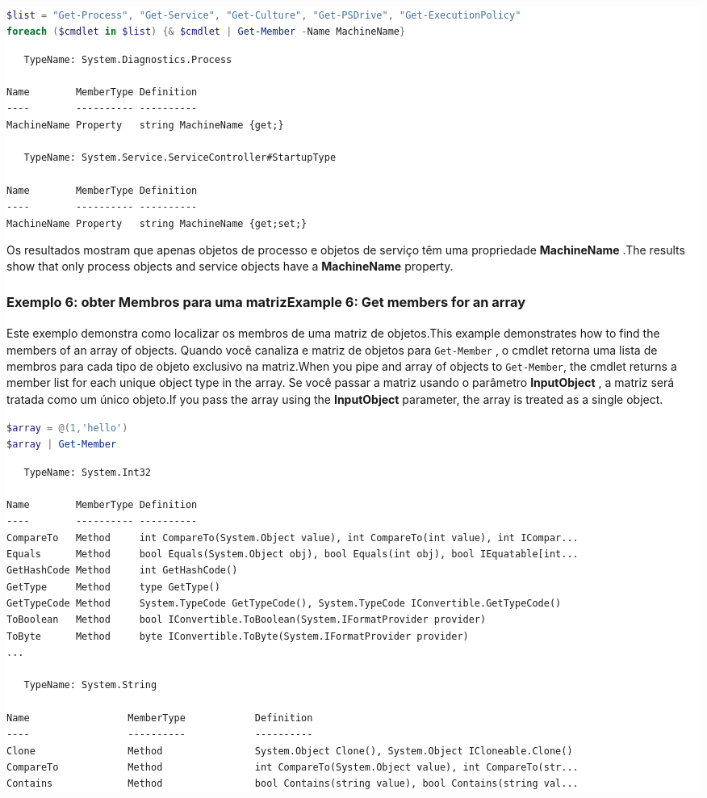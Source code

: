 ```powershell
$list = "Get-Process", "Get-Service", "Get-Culture", "Get-PSDrive", "Get-ExecutionPolicy"
foreach ($cmdlet in $list) {& $cmdlet | Get-Member -Name MachineName}
```

```Output
   TypeName: System.Diagnostics.Process

Name        MemberType Definition
----        ---------- ----------
MachineName Property   string MachineName {get;}

   TypeName: System.Service.ServiceController#StartupType

Name        MemberType Definition
----        ---------- ----------
MachineName Property   string MachineName {get;set;}
```

<span data-ttu-id="a8b0b-135">Os resultados mostram que apenas objetos de processo e objetos de serviço têm uma propriedade **MachineName** .</span><span class="sxs-lookup"><span data-stu-id="a8b0b-135">The results show that only process objects and service objects have a **MachineName** property.</span></span>

### <span data-ttu-id="a8b0b-136">Exemplo 6: obter Membros para uma matriz</span><span class="sxs-lookup"><span data-stu-id="a8b0b-136">Example 6: Get members for an array</span></span>

<span data-ttu-id="a8b0b-137">Este exemplo demonstra como localizar os membros de uma matriz de objetos.</span><span class="sxs-lookup"><span data-stu-id="a8b0b-137">This example demonstrates how to find the members of an array of objects.</span></span> <span data-ttu-id="a8b0b-138">Quando você canaliza e matriz de objetos para `Get-Member` , o cmdlet retorna uma lista de membros para cada tipo de objeto exclusivo na matriz.</span><span class="sxs-lookup"><span data-stu-id="a8b0b-138">When you pipe and array of objects to `Get-Member`, the cmdlet returns a member list for each unique object type in the array.</span></span>
<span data-ttu-id="a8b0b-139">Se você passar a matriz usando o parâmetro **InputObject** , a matriz será tratada como um único objeto.</span><span class="sxs-lookup"><span data-stu-id="a8b0b-139">If you pass the array using the **InputObject** parameter, the array is treated as a single object.</span></span>

```powershell
$array = @(1,'hello')
$array | Get-Member
```

```Output
   TypeName: System.Int32

Name        MemberType Definition
----        ---------- ----------
CompareTo   Method     int CompareTo(System.Object value), int CompareTo(int value), int ICompar...
Equals      Method     bool Equals(System.Object obj), bool Equals(int obj), bool IEquatable[int...
GetHashCode Method     int GetHashCode()
GetType     Method     type GetType()
GetTypeCode Method     System.TypeCode GetTypeCode(), System.TypeCode IConvertible.GetTypeCode()
ToBoolean   Method     bool IConvertible.ToBoolean(System.IFormatProvider provider)
ToByte      Method     byte IConvertible.ToByte(System.IFormatProvider provider)
...

   TypeName: System.String

Name                 MemberType            Definition
----                 ----------            ----------
Clone                Method                System.Object Clone(), System.Object ICloneable.Clone()
CompareTo            Method                int CompareTo(System.Object value), int CompareTo(str...
Contains             Method                bool Contains(string value), bool Contains(string val...
```